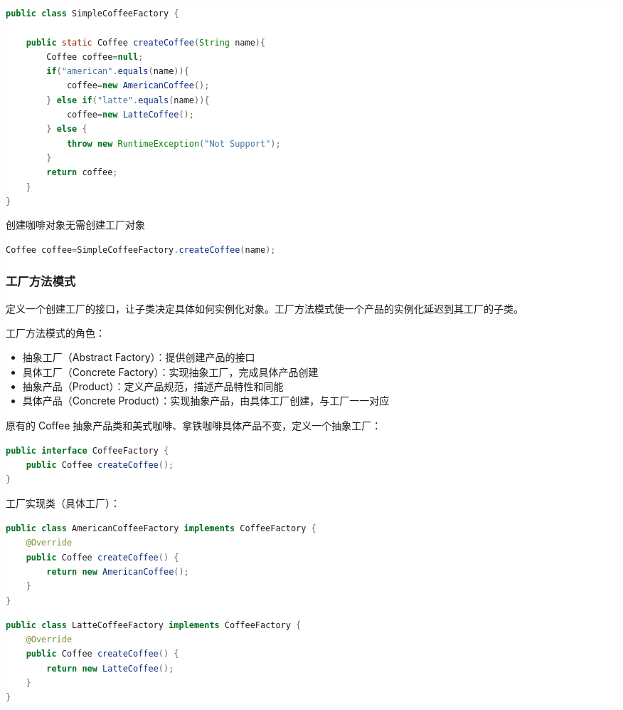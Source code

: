 ~~~java
public class SimpleCoffeeFactory {

    public static Coffee createCoffee(String name){
        Coffee coffee=null;
        if("american".equals(name)){
            coffee=new AmericanCoffee();
        } else if("latte".equals(name)){
            coffee=new LatteCoffee();
        } else {
            throw new RuntimeException("Not Support");
        }
        return coffee;
    }
}
~~~

创建咖啡对象无需创建工厂对象
~~~java
Coffee coffee=SimpleCoffeeFactory.createCoffee(name);
~~~



### 工厂方法模式

定义一个创建工厂的接口，让子类决定具体如何实例化对象。工厂方法模式使一个产品的实例化延迟到其工厂的子类。

工厂方法模式的角色：
* 抽象工厂（Abstract Factory）：提供创建产品的接口
* 具体工厂（Concrete Factory）：实现抽象工厂，完成具体产品创建
* 抽象产品（Product）：定义产品规范，描述产品特性和同能
* 具体产品（Concrete Product）：实现抽象产品，由具体工厂创建，与工厂一一对应

原有的 Coffee 抽象产品类和美式咖啡、拿铁咖啡具体产品不变，定义一个抽象工厂：

~~~java
public interface CoffeeFactory {
    public Coffee createCoffee();
}
~~~

工厂实现类（具体工厂）：
~~~java
public class AmericanCoffeeFactory implements CoffeeFactory {
    @Override
    public Coffee createCoffee() {
        return new AmericanCoffee();
    }
}
~~~


~~~java
public class LatteCoffeeFactory implements CoffeeFactory {
    @Override
    public Coffee createCoffee() {
        return new LatteCoffee();
    }
}
~~~
